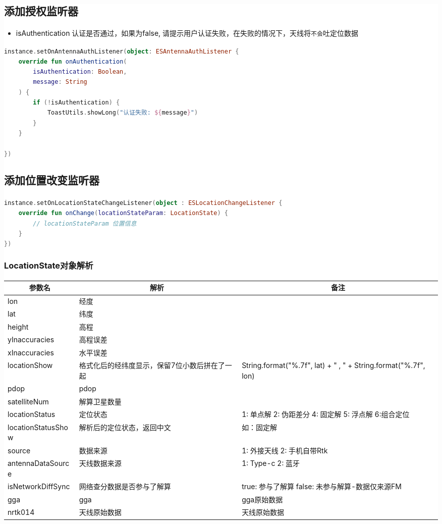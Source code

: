 ```kotlin
```

## 添加授权监听器
- isAuthentication 认证是否通过，如果为false, 请提示用户认证失败，在失败的情况下，天线将`不会`吐定位数据
```kotlin
instance.setOnAntennaAuthListener(object: ESAntennaAuthListener {
    override fun onAuthentication(
        isAuthentication: Boolean,
        message: String
    ) {
        if (!isAuthentication) {
            ToastUtils.showLong("认证失败: ${message}")
        }
    }

})
```


## 添加位置改变监听器
```kotlin
instance.setOnLocationStateChangeListener(object : ESLocationChangeListener {
    override fun onChange(locationStateParam: LocationState) {
        // locationStateParam 位置信息
    }
})
```
### LocationState对象解析
| 参数名       | 解析         |        备注 |
| ----------- | ----------- | ----------- |
| lon      | 经度       |       |
| lat   | 纬度        |        |
| height   | 高程        |        |
| yInaccuracies   | 高程误差        |        |
| xInaccuracies   | 水平误差        |        |
| locationShow   | 格式化后的经纬度显示，保留7位小数后拼在了一起        |   String.format("%.7f", lat) + " , " + String.format("%.7f", lon)     |
| pdop   | pdop        |        |
| satelliteNum   | 解算卫星数量        |        |
| locationStatus   | 定位状态        |  1: 单点解 2: 伪距差分 4: 固定解 5: 浮点解 6:组合定位      |
| locationStatusShow   | 解析后的定位状态，返回中文        |  如：固定解  |
| source   | 数据来源        |  1: 外接天线 2: 手机自带Rtk  |
| antennaDataSource   | 天线数据来源        |  1: Type-c 2: 蓝牙  |
| isNetworkDiffSync   |  网络查分数据是否参与了解算        |  true: 参与了解算 false: 未参与解算-数据仅来源FM  |
| gga   | gga        |  gga原始数据  |
| nrtk014   | 天线原始数据        |  天线原始数据  |
